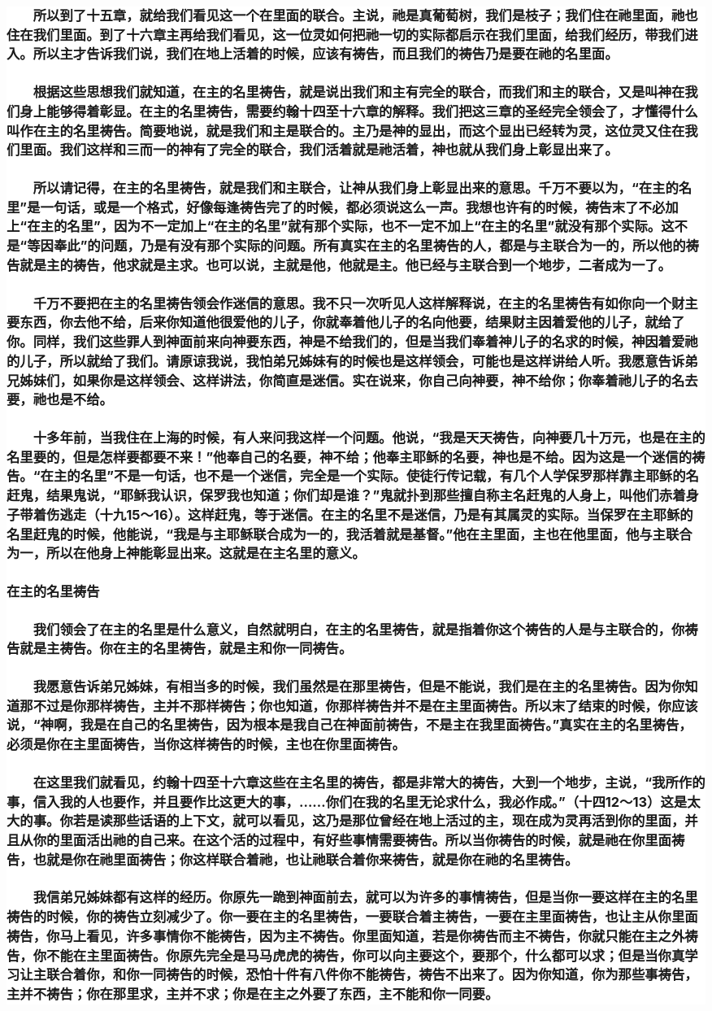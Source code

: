 ### &emsp;&emsp;所以到了十五章，就给我们看见这一个在里面的联合。主说，祂是真葡萄树，我们是枝子；我们住在祂里面，祂也住在我们里面。到了十六章主再给我们看见，这一位灵如何把祂一切的实际都启示在我们里面，给我们经历，带我们进入。所以主才告诉我们说，我们在地上活着的时候，应该有祷告，而且我们的祷告乃是要在祂的名里面。

### &emsp;&emsp;根据这些思想我们就知道，在主的名里祷告，就是说出我们和主有完全的联合，而我们和主的联合，又是叫神在我们身上能够得着彰显。在主的名里祷告，需要约翰十四至十六章的解释。我们把这三章的圣经完全领会了，才懂得什么叫作在主的名里祷告。简要地说，就是我们和主是联合的。主乃是神的显出，而这个显出已经转为灵，这位灵又住在我们里面。我们这样和三而一的神有了完全的联合，我们活着就是祂活着，神也就从我们身上彰显出来了。

### &emsp;&emsp;所以请记得，在主的名里祷告，就是我们和主联合，让神从我们身上彰显出来的意思。千万不要以为，“在主的名里”是一句话，或是一个格式，好像每逢祷告完了的时候，都必须说这么一声。我想也许有的时候，祷告末了不必加上“在主的名里”，因为不一定加上“在主的名里”就有那个实际，也不一定不加上“在主的名里”就没有那个实际。这不是“等因奉此”的问题，乃是有没有那个实际的问题。所有真实在主的名里祷告的人，都是与主联合为一的，所以他的祷告就是主的祷告，他求就是主求。也可以说，主就是他，他就是主。他已经与主联合到一个地步，二者成为一了。

### &emsp;&emsp;千万不要把在主的名里祷告领会作迷信的意思。我不只一次听见人这样解释说，在主的名里祷告有如你向一个财主要东西，你去他不给，后来你知道他很爱他的儿子，你就奉着他儿子的名向他要，结果财主因着爱他的儿子，就给了你。同样，我们这些罪人到神面前来向神要东西，神是不给我们的，但是当我们奉着神儿子的名求的时候，神因着爱祂的儿子，所以就给了我们。请原谅我说，我怕弟兄姊妹有的时候也是这样领会，可能也是这样讲给人听。我愿意告诉弟兄姊妹们，如果你是这样领会、这样讲法，你简直是迷信。实在说来，你自己向神要，神不给你；你奉着祂儿子的名去要，祂也是不给。

### &emsp;&emsp;十多年前，当我住在上海的时候，有人来问我这样一个问题。他说，“我是天天祷告，向神要几十万元，也是在主的名里要的，但是怎样要都要不来！”他奉自己的名要，神不给；他奉主耶稣的名要，神也是不给。因为这是一个迷信的祷告。“在主的名里”不是一句话，也不是一个迷信，完全是一个实际。使徒行传记载，有几个人学保罗那样靠主耶稣的名赶鬼，结果鬼说，“耶稣我认识，保罗我也知道；你们却是谁？”鬼就扑到那些擅自称主名赶鬼的人身上，叫他们赤着身子带着伤逃走（十九15～16）。这样赶鬼，等于迷信。在主的名里不是迷信，乃是有其属灵的实际。当保罗在主耶稣的名里赶鬼的时候，他能说，“我是与主耶稣联合成为一的，我活着就是基督。”他在主里面，主也在他里面，他与主联合为一，所以在他身上神能彰显出来。这就是在主名里的意义。

### **在主的名里祷告**

### &emsp;&emsp;我们领会了在主的名里是什么意义，自然就明白，在主的名里祷告，就是指着你这个祷告的人是与主联合的，你祷告就是主祷告。你在主的名里祷告，就是主和你一同祷告。

### &emsp;&emsp;我愿意告诉弟兄姊妹，有相当多的时候，我们虽然是在那里祷告，但是不能说，我们是在主的名里祷告。因为你知道那不过是你那样祷告，主并不那样祷告；你也知道，你那样祷告并不是在主里面祷告。所以末了结束的时候，你应该说，“神啊，我是在自己的名里祷告，因为根本是我自己在神面前祷告，不是主在我里面祷告。”真实在主的名里祷告，必须是你在主里面祷告，当你这样祷告的时候，主也在你里面祷告。

### &emsp;&emsp;在这里我们就看见，约翰十四至十六章这些在主名里的祷告，都是非常大的祷告，大到一个地步，主说，“我所作的事，信入我的人也要作，并且要作比这更大的事，……你们在我的名里无论求什么，我必作成。”（十四12～13）这是太大的事。你若是读那些话语的上下文，就可以看见，这乃是那位曾经在地上活过的主，现在成为灵再活到你的里面，并且从你的里面活出祂的自己来。在这个活的过程中，有好些事情需要祷告。所以当你祷告的时候，就是祂在你里面祷告，也就是你在祂里面祷告；你这样联合着祂，也让祂联合着你来祷告，就是你在祂的名里祷告。

### &emsp;&emsp;我信弟兄姊妹都有这样的经历。你原先一跪到神面前去，就可以为许多的事情祷告，但是当你一要这样在主的名里祷告的时候，你的祷告立刻减少了。你一要在主的名里祷告，一要联合着主祷告，一要在主里面祷告，也让主从你里面祷告，你马上看见，许多事情你不能祷告，因为主不祷告。你里面知道，若是你祷告而主不祷告，你就只能在主之外祷告，你不能在主里面祷告。你原先完全是马马虎虎的祷告，你可以向主要这个，要那个，什么都可以求；但是当你真学习让主联合着你，和你一同祷告的时候，恐怕十件有八件你不能祷告，祷告不出来了。因为你知道，你为那些事祷告，主并不祷告；你在那里求，主并不求；你是在主之外要了东西，主不能和你一同要。
